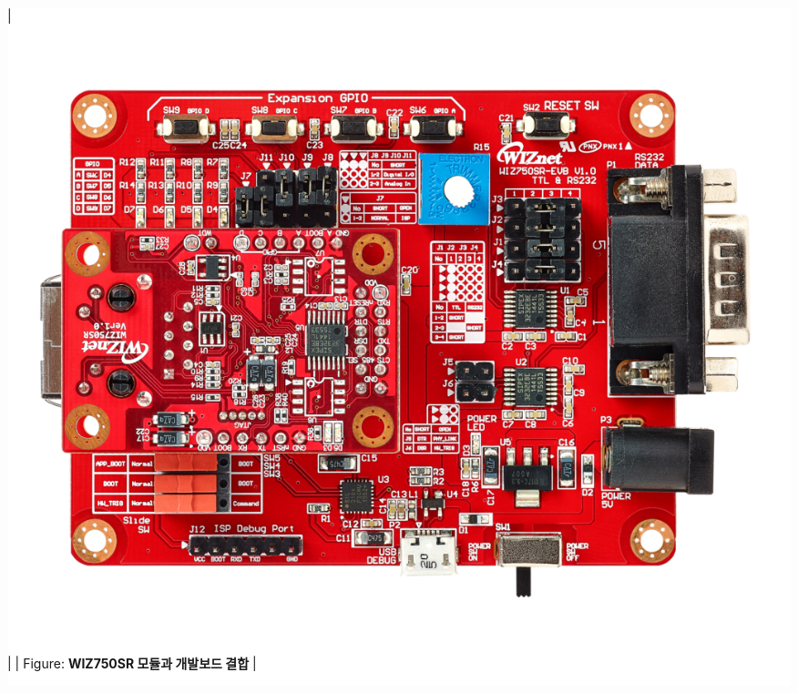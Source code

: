 | ![](/img/products/wiz750sr/gettingstarted/wiz750sr-ttl-evb_1_1024x816.png) |
| Figure: **WIZ750SR 모듈과 개발보드 결합**                                       |

|                                                                        |
| ---------------------------------------------------------------------- |